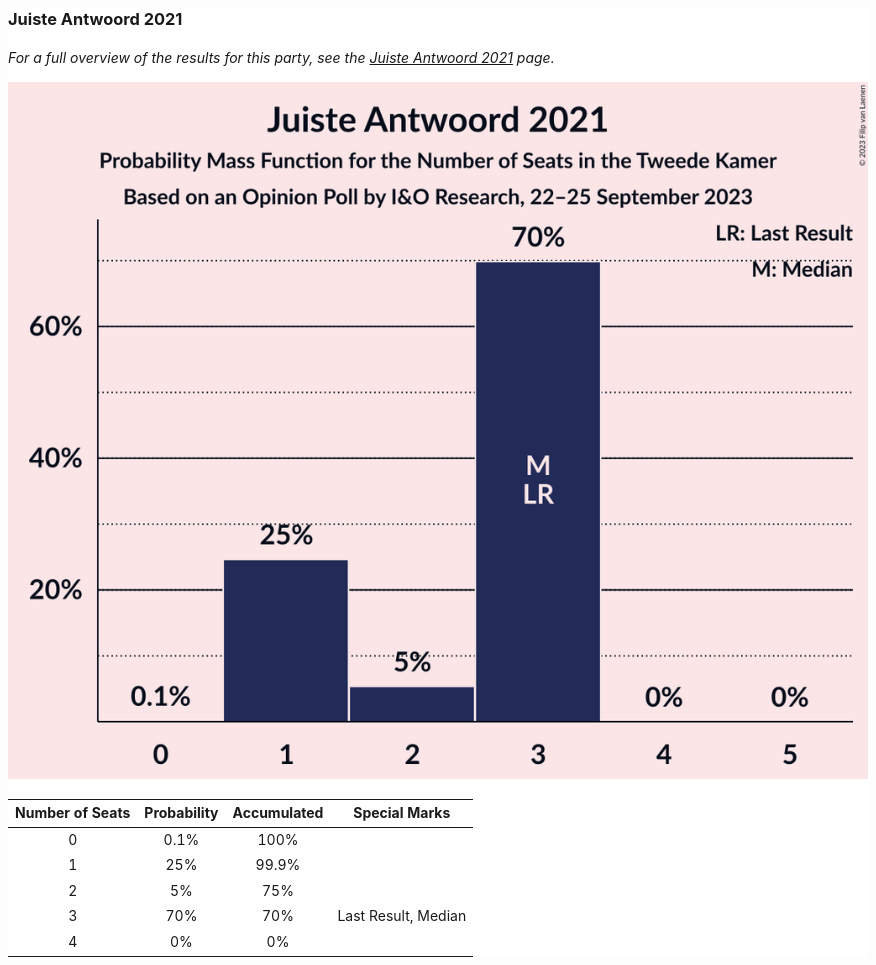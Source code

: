 ### Juiste Antwoord 2021

*For a full overview of the results for this party, see the [Juiste Antwoord 2021](party-juisteantwoord2021.html) page.*

![Graph with seats probability mass function not yet produced](2023-09-25-IOResearch-seats-pmf-juisteantwoord2021.png "Seats Probability Mass Function")

| Number of Seats | Probability | Accumulated | Special Marks |
|:---------------:|:-----------:|:-----------:|:-------------:|
| 0 | 0.1% | 100% |  |
| 1 | 25% | 99.9% |  |
| 2 | 5% | 75% |  |
| 3 | 70% | 70% | Last Result, Median |
| 4 | 0% | 0% |  |
